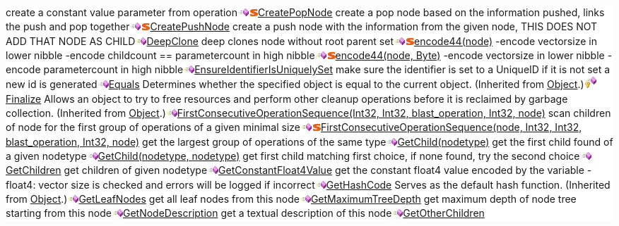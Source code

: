 create a constant value parameter from operation</td></tr><tr><td>![Public method](media/pubmethod.gif "Public method")![Static member](media/static.gif "Static member")</td><td><a href="M_NSS_Blast_Compiler_node_CreatePopNode">CreatePopNode</a></td><td>
create a pop node based on the information pushed, links the push and pop together</td></tr><tr><td>![Public method](media/pubmethod.gif "Public method")![Static member](media/static.gif "Static member")</td><td><a href="M_NSS_Blast_Compiler_node_CreatePushNode">CreatePushNode</a></td><td>
create a push node with the information from the given node, THIS DOES NOT ADD THAT NODE AS CHILD</td></tr><tr><td>![Public method](media/pubmethod.gif "Public method")</td><td><a href="M_NSS_Blast_Compiler_node_DeepClone">DeepClone</a></td><td>
deep clones node without root parent set</td></tr><tr><td>![Public method](media/pubmethod.gif "Public method")![Static member](media/static.gif "Static member")</td><td><a href="M_NSS_Blast_Compiler_node_encode44">encode44(node)</a></td><td>
-encode vectorsize in lower nibble -encode childcount == parametercount in high nibble</td></tr><tr><td>![Public method](media/pubmethod.gif "Public method")![Static member](media/static.gif "Static member")</td><td><a href="M_NSS_Blast_Compiler_node_encode44_1">encode44(node, Byte)</a></td><td>
-encode vectorsize in lower nibble -encode parametercount in high nibble</td></tr><tr><td>![Public method](media/pubmethod.gif "Public method")</td><td><a href="M_NSS_Blast_Compiler_node_EnsureIdentifierIsUniquelySet">EnsureIdentifierIsUniquelySet</a></td><td>
make sure the identifier is set to a UniqueID if it is not set a new id is generated</td></tr><tr><td>![Public method](media/pubmethod.gif "Public method")</td><td><a href="https://docs.microsoft.com/dotnet/api/system.object.equals#system-object-equals(system-object)" target="_blank" rel="noopener noreferrer">Equals</a></td><td>
Determines whether the specified object is equal to the current object.
 (Inherited from <a href="https://docs.microsoft.com/dotnet/api/system.object" target="_blank" rel="noopener noreferrer">Object</a>.)</td></tr><tr><td>![Protected method](media/protmethod.gif "Protected method")</td><td><a href="https://docs.microsoft.com/dotnet/api/system.object.finalize#system-object-finalize" target="_blank" rel="noopener noreferrer">Finalize</a></td><td>
Allows an object to try to free resources and perform other cleanup operations before it is reclaimed by garbage collection.
 (Inherited from <a href="https://docs.microsoft.com/dotnet/api/system.object" target="_blank" rel="noopener noreferrer">Object</a>.)</td></tr><tr><td>![Public method](media/pubmethod.gif "Public method")</td><td><a href="M_NSS_Blast_Compiler_node_FirstConsecutiveOperationSequence_1">FirstConsecutiveOperationSequence(Int32, Int32, blast_operation, Int32, node)</a></td><td>
scan children of node for the first group of operations of a given minimal size</td></tr><tr><td>![Public method](media/pubmethod.gif "Public method")![Static member](media/static.gif "Static member")</td><td><a href="M_NSS_Blast_Compiler_node_FirstConsecutiveOperationSequence">FirstConsecutiveOperationSequence(node, Int32, Int32, blast_operation, Int32, node)</a></td><td>
get the largest group of operations of the same type</td></tr><tr><td>![Public method](media/pubmethod.gif "Public method")</td><td><a href="M_NSS_Blast_Compiler_node_GetChild">GetChild(nodetype)</a></td><td>
get the first child found of a given nodetype</td></tr><tr><td>![Public method](media/pubmethod.gif "Public method")</td><td><a href="M_NSS_Blast_Compiler_node_GetChild_1">GetChild(nodetype, nodetype)</a></td><td>
get first child matching first choice, if none found, try the second choice</td></tr><tr><td>![Public method](media/pubmethod.gif "Public method")</td><td><a href="M_NSS_Blast_Compiler_node_GetChildren">GetChildren</a></td><td>
get children of given nodetype</td></tr><tr><td>![Public method](media/pubmethod.gif "Public method")</td><td><a href="M_NSS_Blast_Compiler_node_GetConstantFloat4Value">GetConstantFloat4Value</a></td><td>
get the constant float4 value encoded by the variable - float4: vector size is checked and errors will be logged if incorrect</td></tr><tr><td>![Public method](media/pubmethod.gif "Public method")</td><td><a href="https://docs.microsoft.com/dotnet/api/system.object.gethashcode#system-object-gethashcode" target="_blank" rel="noopener noreferrer">GetHashCode</a></td><td>
Serves as the default hash function.
 (Inherited from <a href="https://docs.microsoft.com/dotnet/api/system.object" target="_blank" rel="noopener noreferrer">Object</a>.)</td></tr><tr><td>![Public method](media/pubmethod.gif "Public method")</td><td><a href="M_NSS_Blast_Compiler_node_GetLeafNodes">GetLeafNodes</a></td><td>
get all leaf nodes from this node</td></tr><tr><td>![Public method](media/pubmethod.gif "Public method")</td><td><a href="M_NSS_Blast_Compiler_node_GetMaximumTreeDepth">GetMaximumTreeDepth</a></td><td>
get maximum depth of node tree starting from this node</td></tr><tr><td>![Public method](media/pubmethod.gif "Public method")</td><td><a href="M_NSS_Blast_Compiler_node_GetNodeDescription">GetNodeDescription</a></td><td>
get a textual description of this node</td></tr><tr><td>![Public method](media/pubmethod.gif "Public method")</td><td><a href="M_NSS_Blast_Compiler_node_GetOtherChildren">GetOtherChildren</a></td><td>